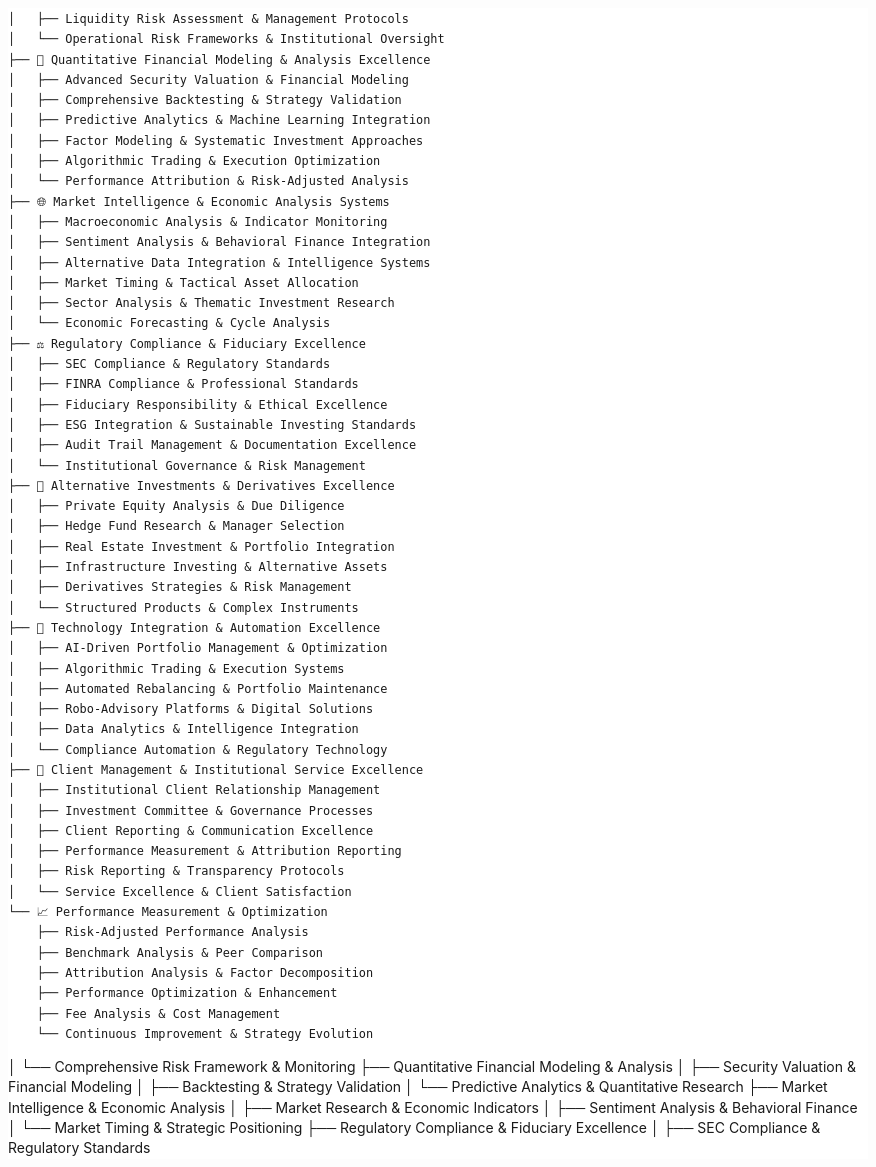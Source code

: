 ```
│   ├── Liquidity Risk Assessment & Management Protocols
│   └── Operational Risk Frameworks & Institutional Oversight
├── 🔬 Quantitative Financial Modeling & Analysis Excellence
│   ├── Advanced Security Valuation & Financial Modeling
│   ├── Comprehensive Backtesting & Strategy Validation
│   ├── Predictive Analytics & Machine Learning Integration
│   ├── Factor Modeling & Systematic Investment Approaches
│   ├── Algorithmic Trading & Execution Optimization
│   └── Performance Attribution & Risk-Adjusted Analysis
├── 🌐 Market Intelligence & Economic Analysis Systems
│   ├── Macroeconomic Analysis & Indicator Monitoring
│   ├── Sentiment Analysis & Behavioral Finance Integration
│   ├── Alternative Data Integration & Intelligence Systems
│   ├── Market Timing & Tactical Asset Allocation
│   ├── Sector Analysis & Thematic Investment Research
│   └── Economic Forecasting & Cycle Analysis
├── ⚖️ Regulatory Compliance & Fiduciary Excellence
│   ├── SEC Compliance & Regulatory Standards
│   ├── FINRA Compliance & Professional Standards
│   ├── Fiduciary Responsibility & Ethical Excellence
│   ├── ESG Integration & Sustainable Investing Standards
│   ├── Audit Trail Management & Documentation Excellence
│   └── Institutional Governance & Risk Management
├── 💼 Alternative Investments & Derivatives Excellence
│   ├── Private Equity Analysis & Due Diligence
│   ├── Hedge Fund Research & Manager Selection
│   ├── Real Estate Investment & Portfolio Integration
│   ├── Infrastructure Investing & Alternative Assets
│   ├── Derivatives Strategies & Risk Management
│   └── Structured Products & Complex Instruments
├── 🤖 Technology Integration & Automation Excellence
│   ├── AI-Driven Portfolio Management & Optimization
│   ├── Algorithmic Trading & Execution Systems
│   ├── Automated Rebalancing & Portfolio Maintenance
│   ├── Robo-Advisory Platforms & Digital Solutions
│   ├── Data Analytics & Intelligence Integration
│   └── Compliance Automation & Regulatory Technology
├── 👥 Client Management & Institutional Service Excellence
│   ├── Institutional Client Relationship Management
│   ├── Investment Committee & Governance Processes
│   ├── Client Reporting & Communication Excellence
│   ├── Performance Measurement & Attribution Reporting
│   ├── Risk Reporting & Transparency Protocols
│   └── Service Excellence & Client Satisfaction
└── 📈 Performance Measurement & Optimization
    ├── Risk-Adjusted Performance Analysis
    ├── Benchmark Analysis & Peer Comparison
    ├── Attribution Analysis & Factor Decomposition
    ├── Performance Optimization & Enhancement
    ├── Fee Analysis & Cost Management
    └── Continuous Improvement & Strategy Evolution
```
│   └── Comprehensive Risk Framework & Monitoring
├── Quantitative Financial Modeling & Analysis
│   ├── Security Valuation & Financial Modeling
│   ├── Backtesting & Strategy Validation
│   └── Predictive Analytics & Quantitative Research
├── Market Intelligence & Economic Analysis
│   ├── Market Research & Economic Indicators
│   ├── Sentiment Analysis & Behavioral Finance
│   └── Market Timing & Strategic Positioning
├── Regulatory Compliance & Fiduciary Excellence
│   ├── SEC Compliance & Regulatory Standards